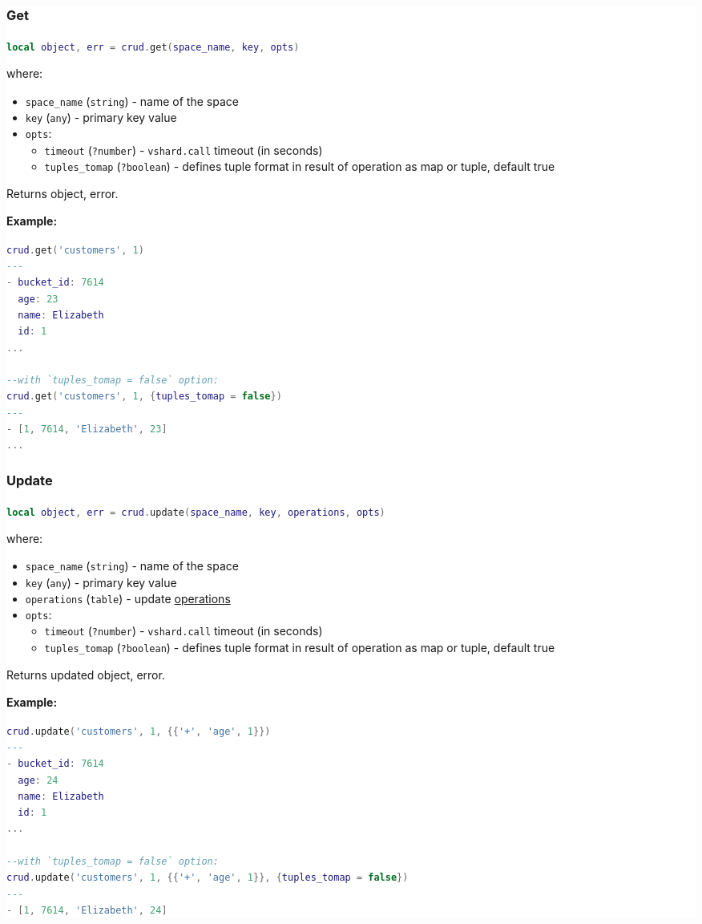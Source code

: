 ### Get

```lua
local object, err = crud.get(space_name, key, opts)
```

where:

* `space_name` (`string`) - name of the space
* `key` (`any`) - primary key value
* `opts`:
  * `timeout` (`?number`) - `vshard.call` timeout (in seconds)
  * `tuples_tomap` (`?boolean`) - defines tuple format in result of operation as map or tuple, default true

Returns object, error.

**Example:**

```lua
crud.get('customers', 1)
---
- bucket_id: 7614
  age: 23
  name: Elizabeth
  id: 1
...

--with `tuples_tomap = false` option:
crud.get('customers', 1, {tuples_tomap = false})
---
- [1, 7614, 'Elizabeth', 23]
...
```

### Update

```lua
local object, err = crud.update(space_name, key, operations, opts)
```

where:

* `space_name` (`string`) - name of the space
* `key` (`any`) - primary key value
* `operations` (`table`) - update [operations](https://www.tarantool.io/en/doc/latest/reference/reference_lua/box_space/#box-space-update)
* `opts`:
  * `timeout` (`?number`) - `vshard.call` timeout (in seconds)
  * `tuples_tomap` (`?boolean`) - defines tuple format in result of operation as map or tuple, default true

Returns updated object, error.

**Example:**

```lua
crud.update('customers', 1, {{'+', 'age', 1}})
---
- bucket_id: 7614
  age: 24
  name: Elizabeth
  id: 1
...

--with `tuples_tomap = false` option:
crud.update('customers', 1, {{'+', 'age', 1}}, {tuples_tomap = false})
---
- [1, 7614, 'Elizabeth', 24]
```